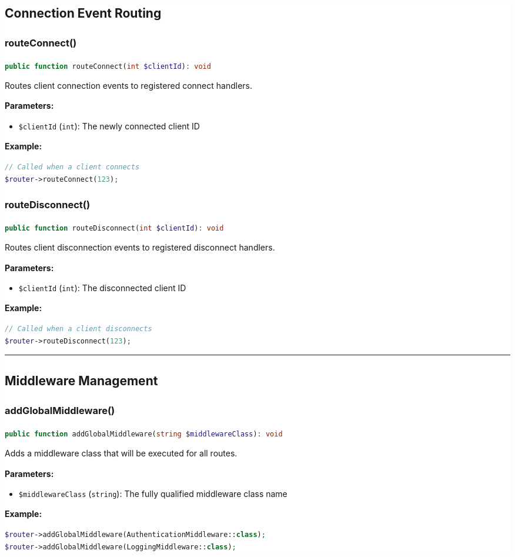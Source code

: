 
## Connection Event Routing

### routeConnect()

```php
public function routeConnect(int $clientId): void
```

Routes client connection events to registered connect handlers.

**Parameters:**
- `$clientId` (`int`): The newly connected client ID

**Example:**
```php
// Called when a client connects
$router->routeConnect(123);
```

### routeDisconnect()

```php
public function routeDisconnect(int $clientId): void
```

Routes client disconnection events to registered disconnect handlers.

**Parameters:**
- `$clientId` (`int`): The disconnected client ID

**Example:**
```php
// Called when a client disconnects
$router->routeDisconnect(123);
```

---

## Middleware Management

### addGlobalMiddleware()

```php
public function addGlobalMiddleware(string $middlewareClass): void
```

Adds a middleware class that will be executed for all routes.

**Parameters:**
- `$middlewareClass` (`string`): The fully qualified middleware class name

**Example:**
```php
$router->addGlobalMiddleware(AuthenticationMiddleware::class);
$router->addGlobalMiddleware(LoggingMiddleware::class);
```
